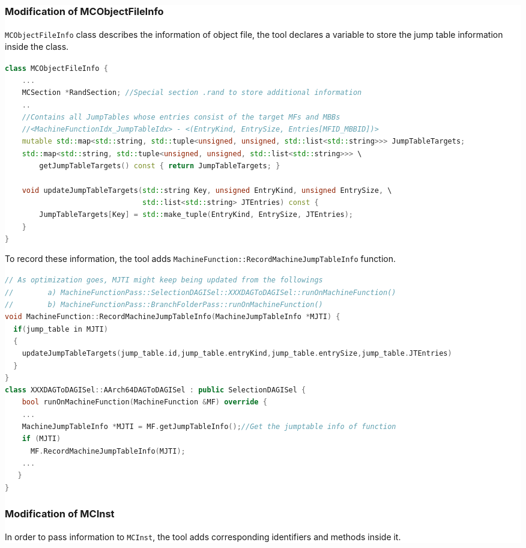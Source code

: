 
### Modification of MCObjectFileInfo

`MCObjectFileInfo` class describes the information of object file, the tool declares a variable to store the jump table information inside the class.

```c++
class MCObjectFileInfo {
    ...
	MCSection *RandSection; //Special section .rand to store additional information
	..
    //Contains all JumpTables whose entries consist of the target MFs and MBBs
  	//<MachineFunctionIdx_JumpTableIdx> - <(EntryKind, EntrySize, Entries[MFID_MBBID])>
 	mutable std::map<std::string, std::tuple<unsigned, unsigned, std::list<std::string>>> JumpTableTargets;
    std::map<std::string, std::tuple<unsigned, unsigned, std::list<std::string>>> \
        getJumpTableTargets() const { return JumpTableTargets; }

    void updateJumpTableTargets(std::string Key, unsigned EntryKind, unsigned EntrySize, \
                                std::list<std::string> JTEntries) const {
        JumpTableTargets[Key] = std::make_tuple(EntryKind, EntrySize, JTEntries);
    }
}
```

To record these information, the tool adds `MachineFunction::RecordMachineJumpTableInfo` function.

```c++
// As optimization goes, MJTI might keep being updated from the followings
//        a) MachineFunctionPass::SelectionDAGISel::XXXDAGToDAGISel::runOnMachineFunction()
//        b) MachineFunctionPass::BranchFolderPass::runOnMachineFunction() 
void MachineFunction::RecordMachineJumpTableInfo(MachineJumpTableInfo *MJTI) {
  if(jump_table in MJTI)
  {
  	updateJumpTableTargets(jump_table.id,jump_table.entryKind,jump_table.entrySize,jump_table.JTEntries)
  }
}
class XXXDAGToDAGISel::AArch64DAGToDAGISel : public SelectionDAGISel {
	bool runOnMachineFunction(MachineFunction &MF) override {
	...
    MachineJumpTableInfo *MJTI = MF.getJumpTableInfo();//Get the jumptable info of function
    if (MJTI)
      MF.RecordMachineJumpTableInfo(MJTI); 
  	...
   }
}
```

### Modification of MCInst

In order to pass information to `MCInst`, the tool adds corresponding identifiers and methods inside it.
